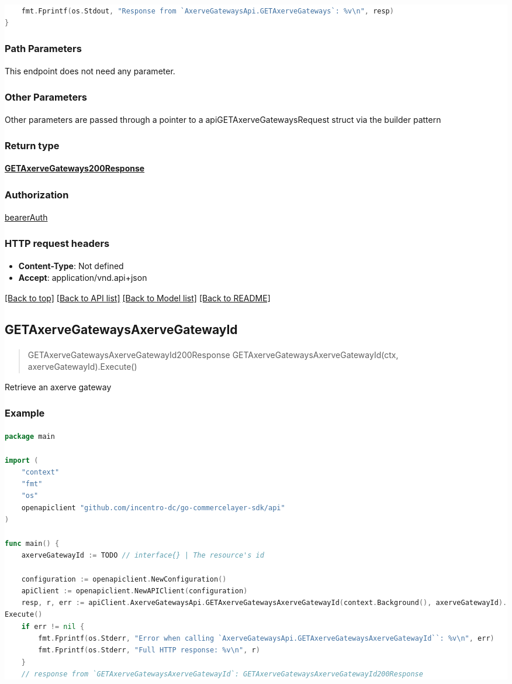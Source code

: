 ```go
    fmt.Fprintf(os.Stdout, "Response from `AxerveGatewaysApi.GETAxerveGateways`: %v\n", resp)
}
```

### Path Parameters

This endpoint does not need any parameter.

### Other Parameters

Other parameters are passed through a pointer to a apiGETAxerveGatewaysRequest struct via the builder pattern


### Return type

[**GETAxerveGateways200Response**](GETAxerveGateways200Response.md)

### Authorization

[bearerAuth](../README.md#bearerAuth)

### HTTP request headers

- **Content-Type**: Not defined
- **Accept**: application/vnd.api+json

[[Back to top]](#) [[Back to API list]](../README.md#documentation-for-api-endpoints)
[[Back to Model list]](../README.md#documentation-for-models)
[[Back to README]](../README.md)


## GETAxerveGatewaysAxerveGatewayId

> GETAxerveGatewaysAxerveGatewayId200Response GETAxerveGatewaysAxerveGatewayId(ctx, axerveGatewayId).Execute()

Retrieve an axerve gateway



### Example

```go
package main

import (
    "context"
    "fmt"
    "os"
    openapiclient "github.com/incentro-dc/go-commercelayer-sdk/api"
)

func main() {
    axerveGatewayId := TODO // interface{} | The resource's id

    configuration := openapiclient.NewConfiguration()
    apiClient := openapiclient.NewAPIClient(configuration)
    resp, r, err := apiClient.AxerveGatewaysApi.GETAxerveGatewaysAxerveGatewayId(context.Background(), axerveGatewayId).Execute()
    if err != nil {
        fmt.Fprintf(os.Stderr, "Error when calling `AxerveGatewaysApi.GETAxerveGatewaysAxerveGatewayId``: %v\n", err)
        fmt.Fprintf(os.Stderr, "Full HTTP response: %v\n", r)
    }
    // response from `GETAxerveGatewaysAxerveGatewayId`: GETAxerveGatewaysAxerveGatewayId200Response
```